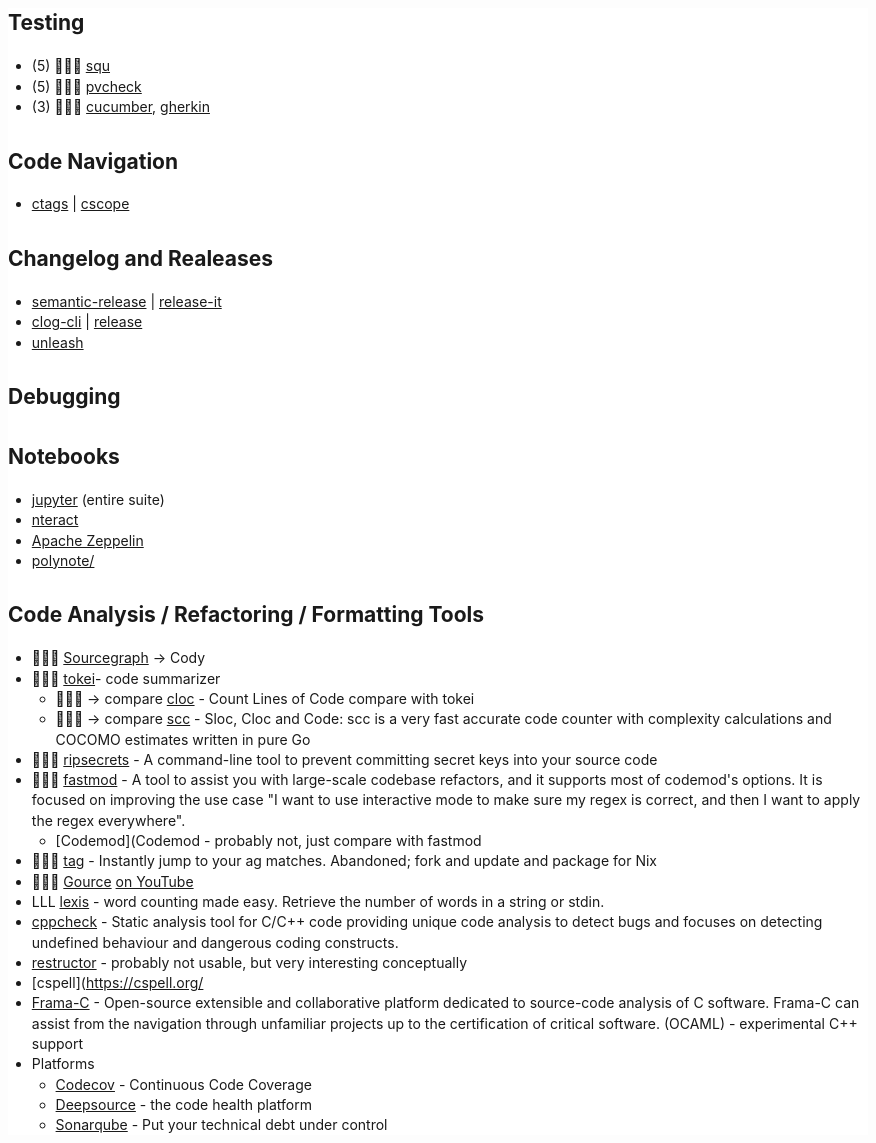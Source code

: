 ## Testing
* (5)  [squ](https://github.com/opensibyl/squ)
* (5)  [pvcheck](https://github.com/claudio-unipv/pvcheck)
* (3)  [cucumber](https://cucumber.io/docs), [gherkin](https://cucumber.io/docs/gherkin/)

## Code Navigation
* [ctags](https://github.com/universal-ctags/ctags) | [cscope](http://cscope.sourceforge.net/)

## Changelog and Realeases
* [semantic-release](https://github.com/semantic-release/semantic-release) | [release-it](https://github.com/webpro/release-it)
* [clog-cli](https://github.com/clog-tool/clog-cli) | [release](https://github.com/vercel/release)
* [unleash](https://github.com/Unleash/unleash)

## Debugging


## Notebooks
* [jupyter]() (entire suite)
* [nteract](https://nteract.io/desktop)
* [Apache Zeppelin](https://zeppelin.apache.org/)
* [polynote/](https://github.com/polynote/polynote/)

## 

## Code Analysis / Refactoring / Formatting Tools
*  [Sourcegraph](https://sourcegraph.com/search) → Cody
*  [tokei](https://github.com/XAMPPRocky/tokei)- code summarizer
  -  → compare [cloc](https://github.com/AlDanial/cloc) - Count Lines of Code  compare with tokei
  -  → compare [scc](https://github.com/boyter/scc) - Sloc, Cloc and Code: scc is a very fast accurate code counter with complexity calculations and COCOMO estimates written in pure Go
*  [ripsecrets](https://github.com/sirwart/ripsecrets) - A command-line tool to prevent committing secret keys into your source code
*  [fastmod](https://github.com/facebookincubator/fastmod) - A tool to assist you with large-scale codebase refactors, and it supports most of codemod's options. It is focused on improving the use case "I want to use interactive mode to make sure my regex is correct, and then I want to apply the regex everywhere". 
    * [Codemod](Codemod - probably not, just compare with fastmod
* 󱐋󱐋󱐋 [tag](https://github.com/aykamko/tag) - Instantly jump to your ag matches. Abandoned; fork and update and package for Nix
*  [Gource](https://github.com/acaudwell/Gource) [on YouTube](https://www.youtube.com/@gourceryt/featured)
* LLL [lexis](https://github.com/k4m4/lexis) - word counting made easy. Retrieve the number of words in a string or stdin.
* [cppcheck](https://github.com/danmar/cppcheck/) - Static analysis tool for C/C++ code providing unique code analysis to detect bugs and focuses on detecting undefined behaviour and dangerous coding constructs.
* [restructor](https://strlen.com/restructor/) - probably not usable, but very interesting conceptually
* [cspell](https://cspell.org/
* [Frama-C](https://git.frama-c.com/pub/frama-c/) - Open-source extensible and collaborative platform dedicated to source-code analysis of C software. Frama-C can assist from the navigation through unfamiliar projects up to the certification of critical software. (OCAML) - experimental C++ support
* Platforms
  - [Codecov](https://codecov.io/) - Continuous Code Coverage
  * [Deepsource](https://deepsource.com/)  - the code health platform
  * [Sonarqube](https://github.com/SonarSource/sonarqube) - Put your technical debt under control
